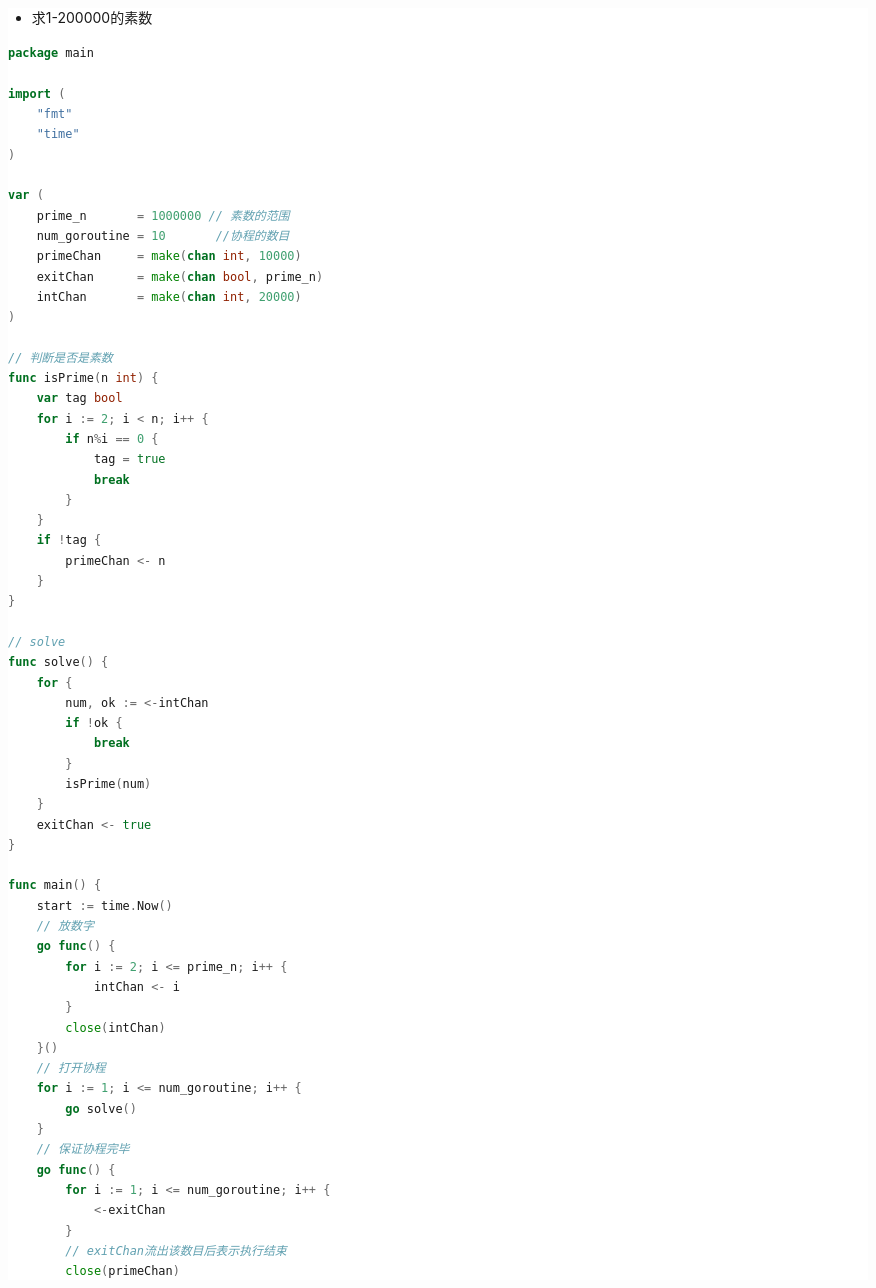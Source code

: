 - 求1-200000的素数

```go
package main

import (
	"fmt"
	"time"
)

var (
	prime_n       = 1000000 // 素数的范围
	num_goroutine = 10       //协程的数目
	primeChan     = make(chan int, 10000)
	exitChan      = make(chan bool, prime_n)
	intChan       = make(chan int, 20000)
)

// 判断是否是素数
func isPrime(n int) {
	var tag bool
	for i := 2; i < n; i++ {
		if n%i == 0 {
			tag = true
			break
		}
	}
	if !tag {
		primeChan <- n
	}
}

// solve
func solve() {
	for {
		num, ok := <-intChan
		if !ok {
			break
		}
		isPrime(num)
	}
	exitChan <- true
}

func main() {
	start := time.Now()
	// 放数字
	go func() {
		for i := 2; i <= prime_n; i++ {
			intChan <- i
		}
		close(intChan)
	}()
	// 打开协程
	for i := 1; i <= num_goroutine; i++ {
		go solve()
	}
	// 保证协程完毕
	go func() {
		for i := 1; i <= num_goroutine; i++ {
			<-exitChan
		}
		// exitChan流出该数目后表示执行结束
		close(primeChan)
```